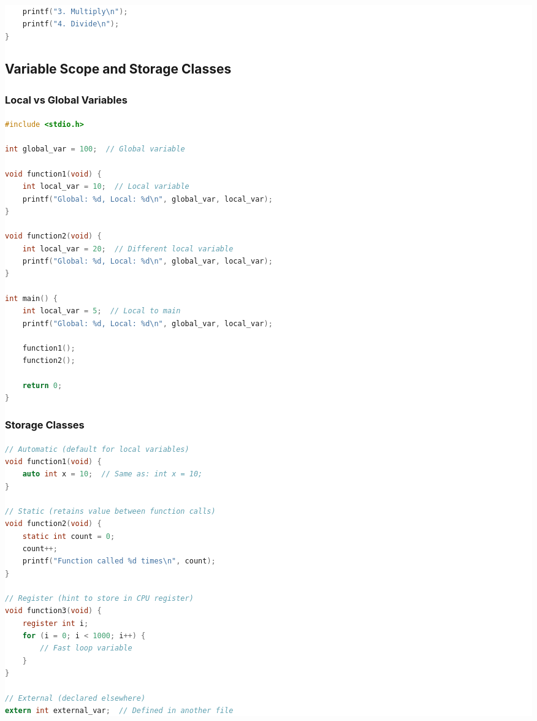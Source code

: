 ```c
    printf("3. Multiply\n");
    printf("4. Divide\n");
}
```

## Variable Scope and Storage Classes

### Local vs Global Variables

```c
#include <stdio.h>

int global_var = 100;  // Global variable

void function1(void) {
    int local_var = 10;  // Local variable
    printf("Global: %d, Local: %d\n", global_var, local_var);
}

void function2(void) {
    int local_var = 20;  // Different local variable
    printf("Global: %d, Local: %d\n", global_var, local_var);
}

int main() {
    int local_var = 5;  // Local to main
    printf("Global: %d, Local: %d\n", global_var, local_var);
    
    function1();
    function2();
    
    return 0;
}
```

### Storage Classes

```c
// Automatic (default for local variables)
void function1(void) {
    auto int x = 10;  // Same as: int x = 10;
}

// Static (retains value between function calls)
void function2(void) {
    static int count = 0;
    count++;
    printf("Function called %d times\n", count);
}

// Register (hint to store in CPU register)
void function3(void) {
    register int i;
    for (i = 0; i < 1000; i++) {
        // Fast loop variable
    }
}

// External (declared elsewhere)
extern int external_var;  // Defined in another file
```
